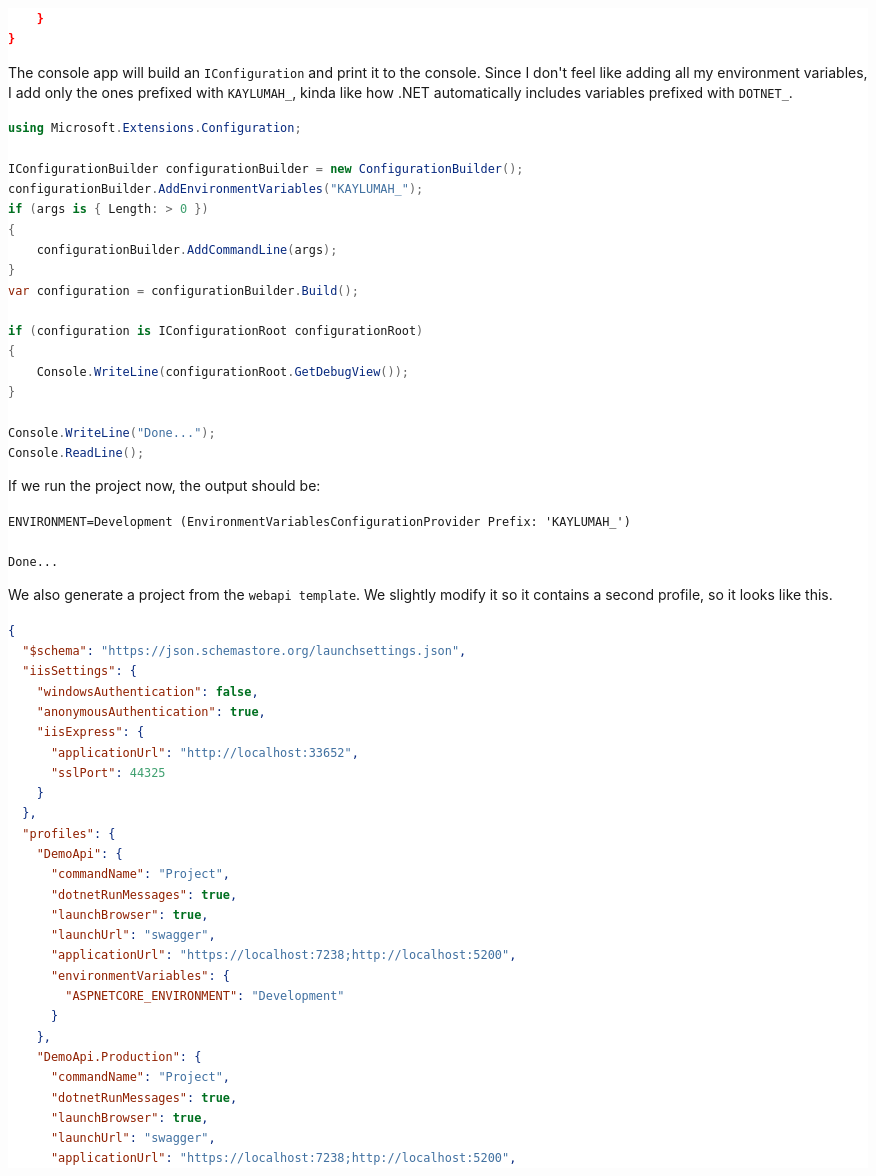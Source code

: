 ```json
    }
}
```

The console app will build an `IConfiguration` and print it to the console. Since I don't feel like adding all my environment variables, I add only the ones prefixed with `KAYLUMAH_`, kinda like how .NET automatically includes variables prefixed with `DOTNET_`.

```csharp
using Microsoft.Extensions.Configuration;

IConfigurationBuilder configurationBuilder = new ConfigurationBuilder();
configurationBuilder.AddEnvironmentVariables("KAYLUMAH_");
if (args is { Length: > 0 })
{
    configurationBuilder.AddCommandLine(args);
}
var configuration = configurationBuilder.Build();

if (configuration is IConfigurationRoot configurationRoot)
{
    Console.WriteLine(configurationRoot.GetDebugView());
}

Console.WriteLine("Done...");
Console.ReadLine();
```

If we run the project now, the output should be:

```output
ENVIRONMENT=Development (EnvironmentVariablesConfigurationProvider Prefix: 'KAYLUMAH_')

Done...
```

We also generate a project from the `webapi template`. We slightly modify it so it contains a second profile, so it looks like this.

```json
{
  "$schema": "https://json.schemastore.org/launchsettings.json",
  "iisSettings": {
    "windowsAuthentication": false,
    "anonymousAuthentication": true,
    "iisExpress": {
      "applicationUrl": "http://localhost:33652",
      "sslPort": 44325
    }
  },
  "profiles": {
    "DemoApi": {
      "commandName": "Project",
      "dotnetRunMessages": true,
      "launchBrowser": true,
      "launchUrl": "swagger",
      "applicationUrl": "https://localhost:7238;http://localhost:5200",
      "environmentVariables": {
        "ASPNETCORE_ENVIRONMENT": "Development"
      }
    },
    "DemoApi.Production": {
      "commandName": "Project",
      "dotnetRunMessages": true,
      "launchBrowser": true,
      "launchUrl": "swagger",
      "applicationUrl": "https://localhost:7238;http://localhost:5200",
```